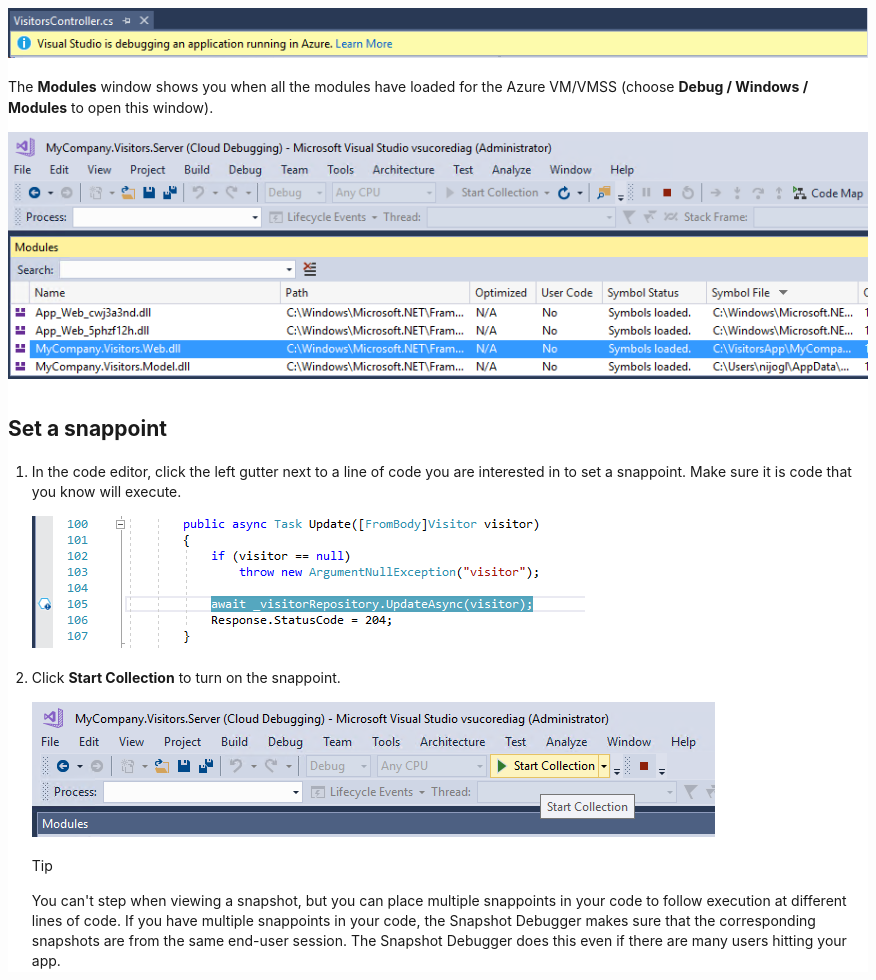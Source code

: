    ![Snapshot debugging mode](../debugger/media/snapshot-message.png)

   The **Modules** window shows you when all the modules have loaded for the Azure VM/VMSS (choose **Debug / Windows / Modules** to open this window).

   ![Check the Modules window](../debugger/media/snapshot-modules.png)

## Set a snappoint

1. In the code editor, click the left gutter next to a line of code you are interested in to set a snappoint. Make sure it is code that you know will execute.

   ![Set a snappoint](../debugger/media/snapshot-set-snappoint.png)

1. Click **Start Collection** to turn on the snappoint.

   ![Turn on the snappoint](../debugger/media/snapshot-start-collection.png)

    > [!TIP]
    > You can't step when viewing a snapshot, but you can place multiple snappoints in your code to follow execution at different lines of code. If you have multiple snappoints in your code, the Snapshot Debugger makes sure that the corresponding snapshots are from the same end-user session. The Snapshot Debugger does this even if there are many users hitting your app.
